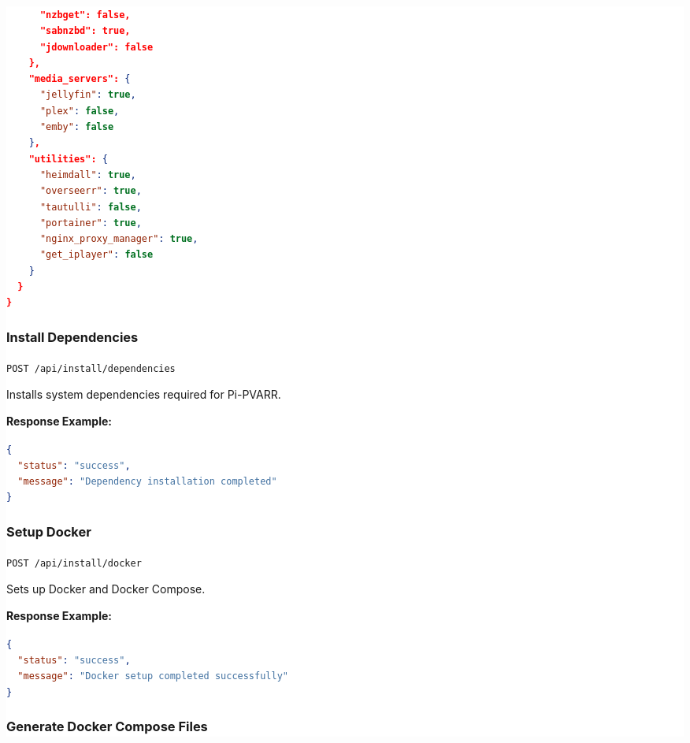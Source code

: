 ```json
      "nzbget": false,
      "sabnzbd": true,
      "jdownloader": false
    },
    "media_servers": {
      "jellyfin": true,
      "plex": false,
      "emby": false
    },
    "utilities": {
      "heimdall": true,
      "overseerr": true,
      "tautulli": false,
      "portainer": true,
      "nginx_proxy_manager": true,
      "get_iplayer": false
    }
  }
}
```

### Install Dependencies

```
POST /api/install/dependencies
```

Installs system dependencies required for Pi-PVARR.

**Response Example:**

```json
{
  "status": "success",
  "message": "Dependency installation completed"
}
```

### Setup Docker

```
POST /api/install/docker
```

Sets up Docker and Docker Compose.

**Response Example:**

```json
{
  "status": "success",
  "message": "Docker setup completed successfully"
}
```

### Generate Docker Compose Files
